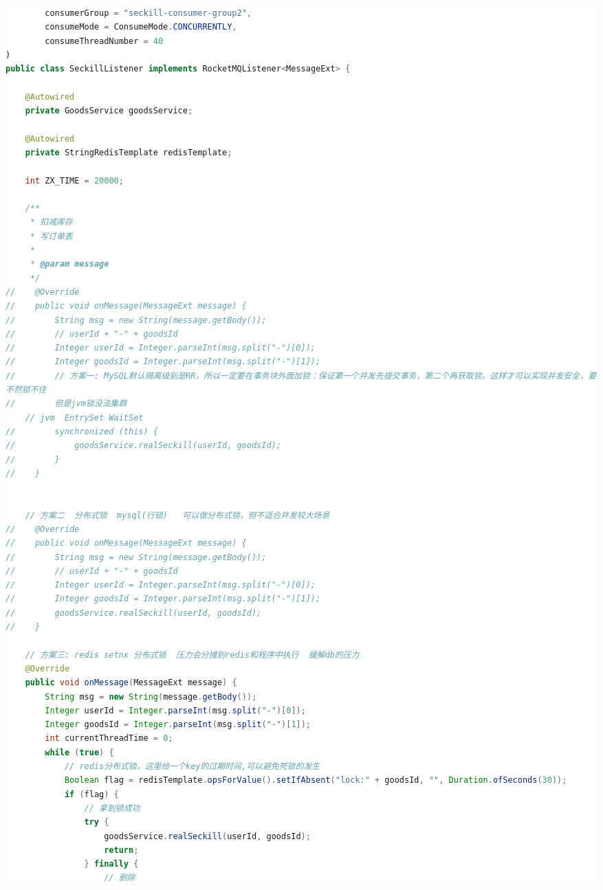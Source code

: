 ```java
        consumerGroup = "seckill-consumer-group2",  
        consumeMode = ConsumeMode.CONCURRENTLY,  
        consumeThreadNumber = 40  
)  
public class SeckillListener implements RocketMQListener<MessageExt> {  
  
    @Autowired  
    private GoodsService goodsService;  
  
    @Autowired  
    private StringRedisTemplate redisTemplate;  
  
    int ZX_TIME = 20000;  
  
    /**  
     * 扣减库存  
     * 写订单表  
     *  
     * @param message  
     */  
//    @Override  
//    public void onMessage(MessageExt message) {  
//        String msg = new String(message.getBody());  
//        // userId + "-" + goodsId  
//        Integer userId = Integer.parseInt(msg.split("-")[0]);  
//        Integer goodsId = Integer.parseInt(msg.split("-")[1]);  
//        // 方案一: MySQL默认隔离级别是RR，所以一定要在事务块外面加锁：保证第一个并发先提交事务，第二个再获取锁，这样才可以实现并发安全，要不然锁不住  
//        但是jvm锁没法集群  
    // jvm  EntrySet WaitSet  
//        synchronized (this) {  
//            goodsService.realSeckill(userId, goodsId);  
//        }  
//    }  
  
  
    // 方案二  分布式锁  mysql(行锁)   可以做分布式锁，但不适合并发较大场景  
//    @Override  
//    public void onMessage(MessageExt message) {  
//        String msg = new String(message.getBody());  
//        // userId + "-" + goodsId  
//        Integer userId = Integer.parseInt(msg.split("-")[0]);  
//        Integer goodsId = Integer.parseInt(msg.split("-")[1]);  
//        goodsService.realSeckill(userId, goodsId);  
//    }  
  
    // 方案三: redis setnx 分布式锁  压力会分摊到redis和程序中执行  缓解db的压力  
    @Override  
    public void onMessage(MessageExt message) {  
        String msg = new String(message.getBody());  
        Integer userId = Integer.parseInt(msg.split("-")[0]);  
        Integer goodsId = Integer.parseInt(msg.split("-")[1]);  
        int currentThreadTime = 0;  
        while (true) {  
            // redis分布式锁，这里给一个key的过期时间,可以避免死锁的发生  
            Boolean flag = redisTemplate.opsForValue().setIfAbsent("lock:" + goodsId, "", Duration.ofSeconds(30));  
            if (flag) {  
                // 拿到锁成功  
                try {  
                    goodsService.realSeckill(userId, goodsId);  
                    return;  
                } finally {  
                    // 删除  
```